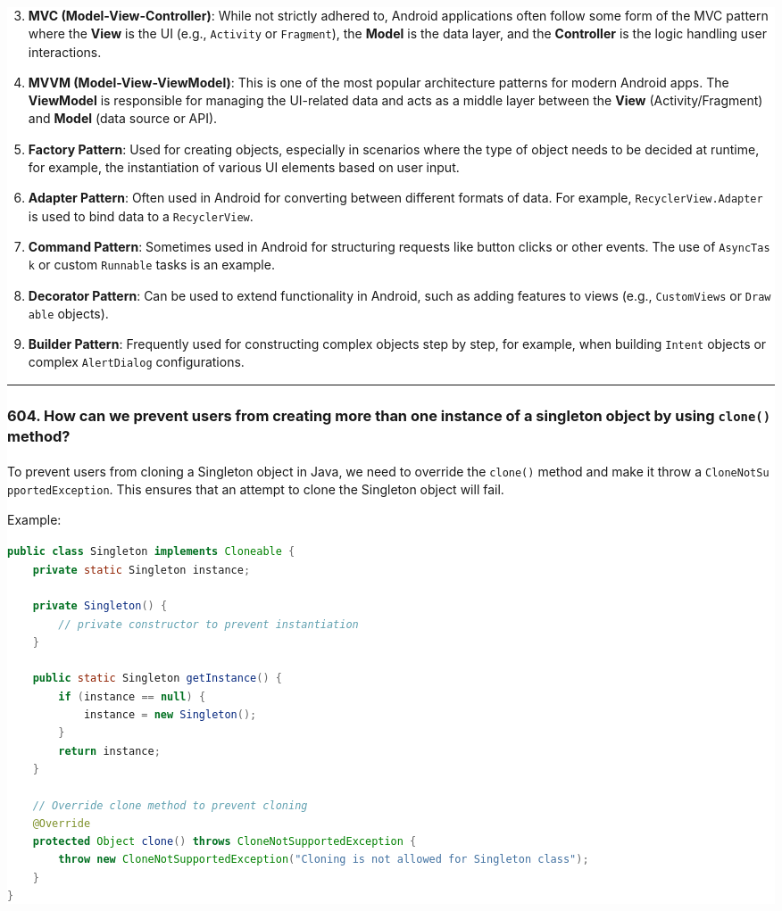 3. **MVC (Model-View-Controller)**: While not strictly adhered to, Android applications often follow some form of the MVC pattern where the **View** is the UI (e.g., `Activity` or `Fragment`), the **Model** is the data layer, and the **Controller** is the logic handling user interactions.

4. **MVVM (Model-View-ViewModel)**: This is one of the most popular architecture patterns for modern Android apps. The **ViewModel** is responsible for managing the UI-related data and acts as a middle layer between the **View** (Activity/Fragment) and **Model** (data source or API).

5. **Factory Pattern**: Used for creating objects, especially in scenarios where the type of object needs to be decided at runtime, for example, the instantiation of various UI elements based on user input.

6. **Adapter Pattern**: Often used in Android for converting between different formats of data. For example, `RecyclerView.Adapter` is used to bind data to a `RecyclerView`.

7. **Command Pattern**: Sometimes used in Android for structuring requests like button clicks or other events. The use of `AsyncTask` or custom `Runnable` tasks is an example.

8. **Decorator Pattern**: Can be used to extend functionality in Android, such as adding features to views (e.g., `CustomViews` or `Drawable` objects).

9. **Builder Pattern**: Frequently used for constructing complex objects step by step, for example, when building `Intent` objects or complex `AlertDialog` configurations.

---

### 604. **How can we prevent users from creating more than one instance of a singleton object by using `clone()` method?**

To prevent users from cloning a Singleton object in Java, we need to override the `clone()` method and make it throw a `CloneNotSupportedException`. This ensures that an attempt to clone the Singleton object will fail.

Example:

```java
public class Singleton implements Cloneable {
    private static Singleton instance;

    private Singleton() {
        // private constructor to prevent instantiation
    }

    public static Singleton getInstance() {
        if (instance == null) {
            instance = new Singleton();
        }
        return instance;
    }

    // Override clone method to prevent cloning
    @Override
    protected Object clone() throws CloneNotSupportedException {
        throw new CloneNotSupportedException("Cloning is not allowed for Singleton class");
    }
}
```
